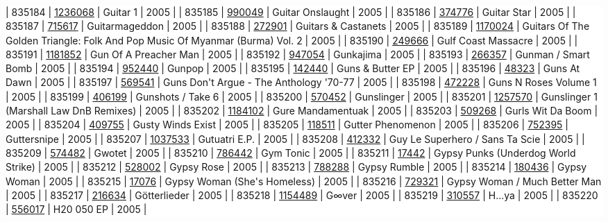 | 835184 | [1236068](https://www.discogs.com/master/1236068) | Guitar 1 | 2005 |
| 835185 | [990049](https://www.discogs.com/master/990049) | Guitar Onslaught | 2005 |
| 835186 | [374776](https://www.discogs.com/master/374776) | Guitar Star | 2005 |
| 835187 | [715617](https://www.discogs.com/master/715617) | Guitarmageddon | 2005 |
| 835188 | [272901](https://www.discogs.com/master/272901) | Guitars & Castanets | 2005 |
| 835189 | [1170024](https://www.discogs.com/master/1170024) | Guitars Of The Golden Triangle: Folk And Pop Music Of Myanmar (Burma) Vol. 2 | 2005 |
| 835190 | [249666](https://www.discogs.com/master/249666) | Gulf Coast Massacre | 2005 |
| 835191 | [1181852](https://www.discogs.com/master/1181852) | Gun Of A Preacher Man | 2005 |
| 835192 | [947054](https://www.discogs.com/master/947054) | Gunkajima | 2005 |
| 835193 | [266357](https://www.discogs.com/master/266357) | Gunman / Smart Bomb | 2005 |
| 835194 | [952440](https://www.discogs.com/master/952440) | Gunpop | 2005 |
| 835195 | [142440](https://www.discogs.com/master/142440) | Guns & Butter EP | 2005 |
| 835196 | [48323](https://www.discogs.com/master/48323) | Guns At Dawn | 2005 |
| 835197 | [569541](https://www.discogs.com/master/569541) | Guns Don't Argue - The Anthology '70-77 | 2005 |
| 835198 | [472228](https://www.discogs.com/master/472228) | Guns N Roses Volume 1 | 2005 |
| 835199 | [406199](https://www.discogs.com/master/406199) | Gunshots / Take 6 | 2005 |
| 835200 | [570452](https://www.discogs.com/master/570452) | Gunslinger | 2005 |
| 835201 | [1257570](https://www.discogs.com/master/1257570) | Gunslinger 1 (Marshall Law DnB Remixes) | 2005 |
| 835202 | [1184102](https://www.discogs.com/master/1184102) | Gure Mandamentuak | 2005 |
| 835203 | [509268](https://www.discogs.com/master/509268) | Gurls Wit Da Boom | 2005 |
| 835204 | [409755](https://www.discogs.com/master/409755) | Gusty Winds Exist | 2005 |
| 835205 | [118511](https://www.discogs.com/master/118511) | Gutter Phenomenon | 2005 |
| 835206 | [752395](https://www.discogs.com/master/752395) | Guttersnipe | 2005 |
| 835207 | [1037533](https://www.discogs.com/master/1037533) | Gutuatri E.P. | 2005 |
| 835208 | [412332](https://www.discogs.com/master/412332) | Guy Le Superhero / Sans Ta Scie | 2005 |
| 835209 | [574482](https://www.discogs.com/master/574482) | Gwotet | 2005 |
| 835210 | [786442](https://www.discogs.com/master/786442) | Gym Tonic | 2005 |
| 835211 | [17442](https://www.discogs.com/master/17442) | Gypsy Punks (Underdog World Strike) | 2005 |
| 835212 | [528002](https://www.discogs.com/master/528002) | Gypsy Rose | 2005 |
| 835213 | [788288](https://www.discogs.com/master/788288) | Gypsy Rumble | 2005 |
| 835214 | [180436](https://www.discogs.com/master/180436) | Gypsy Woman | 2005 |
| 835215 | [17076](https://www.discogs.com/master/17076) | Gypsy Woman (She's Homeless) | 2005 |
| 835216 | [729321](https://www.discogs.com/master/729321) | Gypsy Woman / Much Better Man | 2005 |
| 835217 | [216634](https://www.discogs.com/master/216634) | Götterlieder | 2005 |
| 835218 | [1154489](https://www.discogs.com/master/1154489) | G∞ver | 2005 |
| 835219 | [310557](https://www.discogs.com/master/310557) | H...ya | 2005 |
| 835220 | [556017](https://www.discogs.com/master/556017) | H20 050 EP | 2005 |